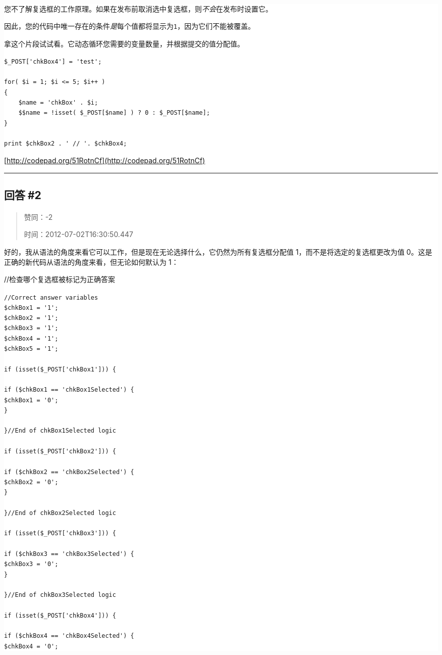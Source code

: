 您不了解复选框的工作原理。如果在发布前取消选中复选框，则*不会*在发布时设置它。

因此，您的代码中唯一存在的条件*是*每个值都将显示为`1`，因为它们不能被覆盖。

拿这个片段试试看。它动态循环您需要的变量数量，并根据提交的值分配值。

```
$_POST['chkBox4'] = 'test';

for( $i = 1; $i <= 5; $i++ )
{
    $name = 'chkBox' . $i;
    $$name = !isset( $_POST[$name] ) ? 0 : $_POST[$name];
}

print $chkBox2 . ' // '. $chkBox4; 
```

[http://codepad.org/51RotnCf](http://codepad.org/51RotnCf)

* * *

## 回答 #2

> 赞同：-2
> 
> 时间：2012-07-02T16:30:50.447

好的，我从语法的角度来看它可以工作，但是现在无论选择什么，它仍然为所有复选框分配值 1，而不是将选定的复选框更改为值 0。这是正确的新代码从语法的角度来看，但无论如何默认为 1：

//检查哪个复选框被标记为正确答案

```
//Correct answer variables
$chkBox1 = '1';
$chkBox2 = '1';
$chkBox3 = '1';
$chkBox4 = '1';
$chkBox5 = '1';

if (isset($_POST['chkBox1'])) {

if ($chkBox1 == 'chkBox1Selected') {
$chkBox1 = '0';
}

}//End of chkBox1Selected logic

if (isset($_POST['chkBox2'])) {

if ($chkBox2 == 'chkBox2Selected') {
$chkBox2 = '0';
}

}//End of chkBox2Selected logic

if (isset($_POST['chkBox3'])) {

if ($chkBox3 == 'chkBox3Selected') {
$chkBox3 = '0';
}

}//End of chkBox3Selected logic

if (isset($_POST['chkBox4'])) {

if ($chkBox4 == 'chkBox4Selected') {
$chkBox4 = '0';
```